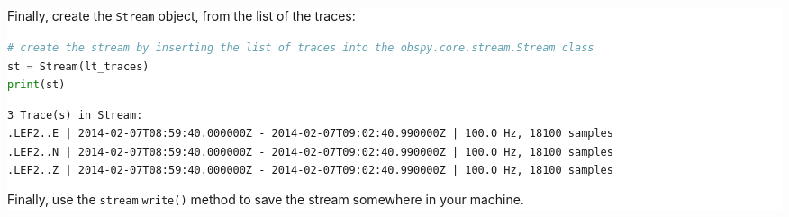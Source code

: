 
Finally, create the `Stream` object, from the list of the traces:


```py
# create the stream by inserting the list of traces into the obspy.core.stream.Stream class
st = Stream(lt_traces)
print(st)
```



```text
3 Trace(s) in Stream:
.LEF2..E | 2014-02-07T08:59:40.000000Z - 2014-02-07T09:02:40.990000Z | 100.0 Hz, 18100 samples
.LEF2..N | 2014-02-07T08:59:40.000000Z - 2014-02-07T09:02:40.990000Z | 100.0 Hz, 18100 samples
.LEF2..Z | 2014-02-07T08:59:40.000000Z - 2014-02-07T09:02:40.990000Z | 100.0 Hz, 18100 samples
```
    

Finally, use the `stream` `write()` method to save the stream somewhere in your machine.